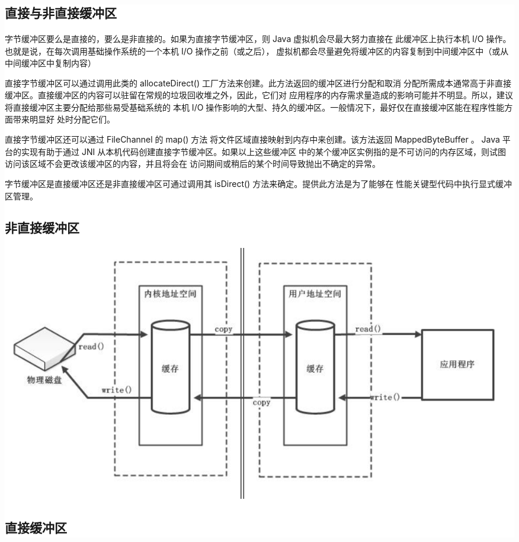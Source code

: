 

## 直接与非直接缓冲区 

字节缓冲区要么是直接的，要么是非直接的。如果为直接字节缓冲区，则 Java 虚拟机会尽最大努力直接在
此缓冲区上执行本机 I/O 操作。也就是说，在每次调用基础操作系统的一个本机 I/O 操作之前（或之后），
虚拟机都会尽量避免将缓冲区的内容复制到中间缓冲区中（或从中间缓冲区中复制内容） 



直接字节缓冲区可以通过调用此类的 allocateDirect() 工厂方法来创建。此方法返回的缓冲区进行分配和取消
分配所需成本通常高于非直接缓冲区。直接缓冲区的内容可以驻留在常规的垃圾回收堆之外，因此，它们对
应用程序的内存需求量造成的影响可能并不明显。所以，建议将直接缓冲区主要分配给那些易受基础系统的
本机 I/O 操作影响的大型、持久的缓冲区。一般情况下，最好仅在直接缓冲区能在程序性能方面带来明显好
处时分配它们。 



直接字节缓冲区还可以通过 FileChannel 的 map() 方法 将文件区域直接映射到内存中来创建。该方法返回
MappedByteBuffer 。 Java 平台的实现有助于通过 JNI 从本机代码创建直接字节缓冲区。如果以上这些缓冲区
中的某个缓冲区实例指的是不可访问的内存区域，则试图访问该区域不会更改该缓冲区的内容，并且将会在
访问期间或稍后的某个时间导致抛出不确定的异常。 



字节缓冲区是直接缓冲区还是非直接缓冲区可通过调用其 isDirect() 方法来确定。提供此方法是为了能够在
性能关键型代码中执行显式缓冲区管理。 



## 非直接缓冲区 

![](img/非直接缓冲区.png)

## 直接缓冲区 
